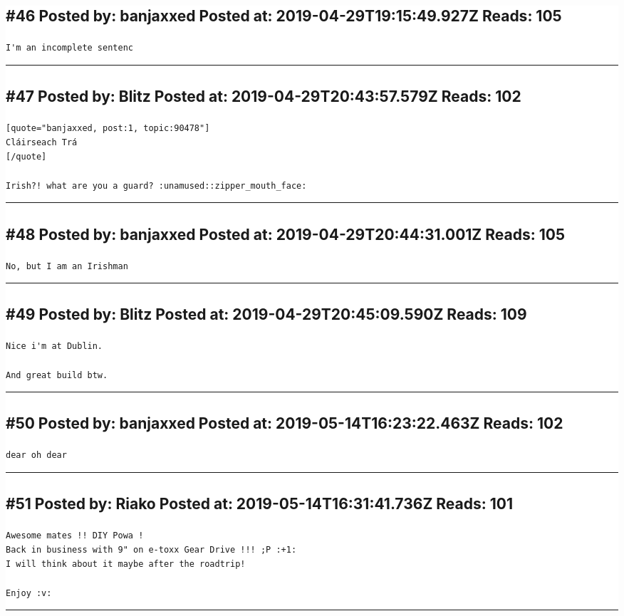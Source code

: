 ## \#46 Posted by: banjaxxed Posted at: 2019-04-29T19:15:49.927Z Reads: 105

```
I'm an incomplete sentenc
```

---
## \#47 Posted by: Blitz Posted at: 2019-04-29T20:43:57.579Z Reads: 102

```
[quote="banjaxxed, post:1, topic:90478"]
Cláirseach Trá
[/quote]

Irish?! what are you a guard? :unamused::zipper_mouth_face:
```

---
## \#48 Posted by: banjaxxed Posted at: 2019-04-29T20:44:31.001Z Reads: 105

```
No, but I am an Irishman
```

---
## \#49 Posted by: Blitz Posted at: 2019-04-29T20:45:09.590Z Reads: 109

```
Nice i'm at Dublin.

And great build btw.
```

---
## \#50 Posted by: banjaxxed Posted at: 2019-05-14T16:23:22.463Z Reads: 102

```
dear oh dear
```

---
## \#51 Posted by: Riako Posted at: 2019-05-14T16:31:41.736Z Reads: 101

```
Awesome mates !! DIY Powa !
Back in business with 9" on e-toxx Gear Drive !!! ;P :+1:   
I will think about it maybe after the roadtrip!

Enjoy :v:
```

---